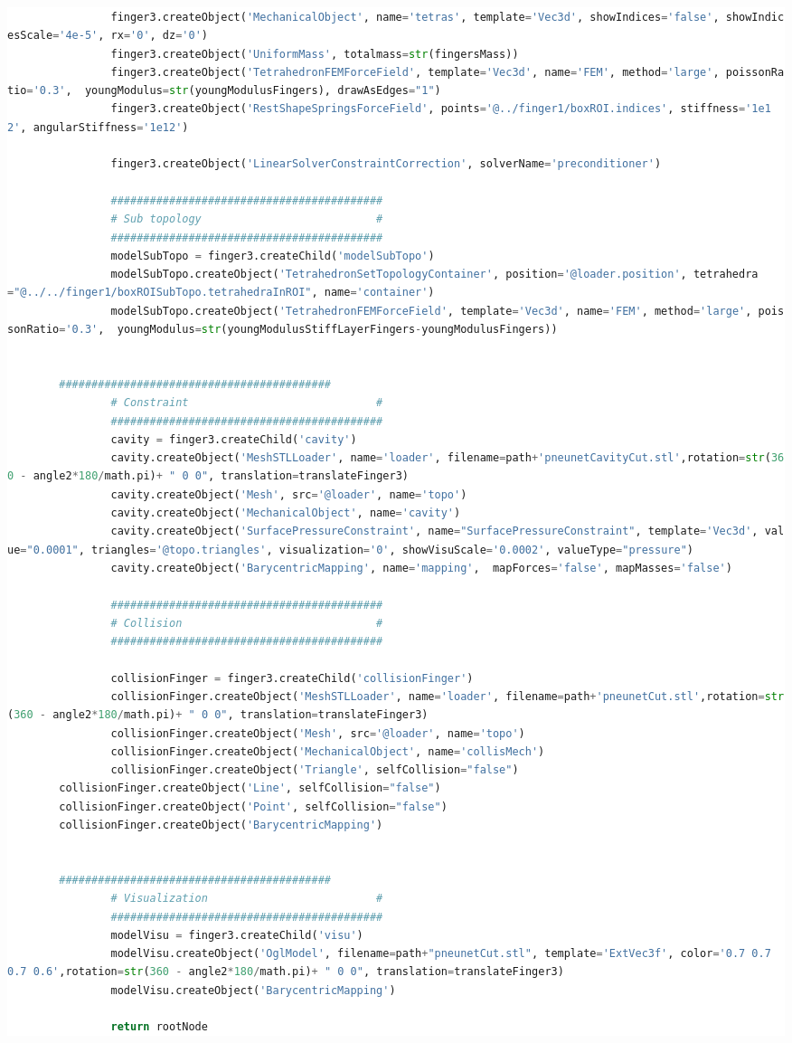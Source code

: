 ```python
                finger3.createObject('MechanicalObject', name='tetras', template='Vec3d', showIndices='false', showIndicesScale='4e-5', rx='0', dz='0')
                finger3.createObject('UniformMass', totalmass=str(fingersMass))
                finger3.createObject('TetrahedronFEMForceField', template='Vec3d', name='FEM', method='large', poissonRatio='0.3',  youngModulus=str(youngModulusFingers), drawAsEdges="1")
                finger3.createObject('RestShapeSpringsForceField', points='@../finger1/boxROI.indices', stiffness='1e12', angularStiffness='1e12')
                
                finger3.createObject('LinearSolverConstraintCorrection', solverName='preconditioner')

                ##########################################
                # Sub topology                           #
                ##########################################
                modelSubTopo = finger3.createChild('modelSubTopo')
                modelSubTopo.createObject('TetrahedronSetTopologyContainer', position='@loader.position', tetrahedra="@../../finger1/boxROISubTopo.tetrahedraInROI", name='container')
                modelSubTopo.createObject('TetrahedronFEMForceField', template='Vec3d', name='FEM', method='large', poissonRatio='0.3',  youngModulus=str(youngModulusStiffLayerFingers-youngModulusFingers))


		##########################################
                # Constraint                             #
                ##########################################
                cavity = finger3.createChild('cavity')
                cavity.createObject('MeshSTLLoader', name='loader', filename=path+'pneunetCavityCut.stl',rotation=str(360 - angle2*180/math.pi)+ " 0 0", translation=translateFinger3)
                cavity.createObject('Mesh', src='@loader', name='topo')
                cavity.createObject('MechanicalObject', name='cavity')
                cavity.createObject('SurfacePressureConstraint', name="SurfacePressureConstraint", template='Vec3d', value="0.0001", triangles='@topo.triangles', visualization='0', showVisuScale='0.0002', valueType="pressure")
                cavity.createObject('BarycentricMapping', name='mapping',  mapForces='false', mapMasses='false')                

                ##########################################
                # Collision                              #
                ##########################################

                collisionFinger = finger3.createChild('collisionFinger')
                collisionFinger.createObject('MeshSTLLoader', name='loader', filename=path+'pneunetCut.stl',rotation=str(360 - angle2*180/math.pi)+ " 0 0", translation=translateFinger3)
                collisionFinger.createObject('Mesh', src='@loader', name='topo')
                collisionFinger.createObject('MechanicalObject', name='collisMech')
                collisionFinger.createObject('Triangle', selfCollision="false")
		collisionFinger.createObject('Line', selfCollision="false")
		collisionFinger.createObject('Point', selfCollision="false")
		collisionFinger.createObject('BarycentricMapping')
                
                
		##########################################
                # Visualization                          #
                ##########################################
                modelVisu = finger3.createChild('visu')                
                modelVisu.createObject('OglModel', filename=path+"pneunetCut.stl", template='ExtVec3f', color='0.7 0.7 0.7 0.6',rotation=str(360 - angle2*180/math.pi)+ " 0 0", translation=translateFinger3)
                modelVisu.createObject('BarycentricMapping')

                return rootNode
```
